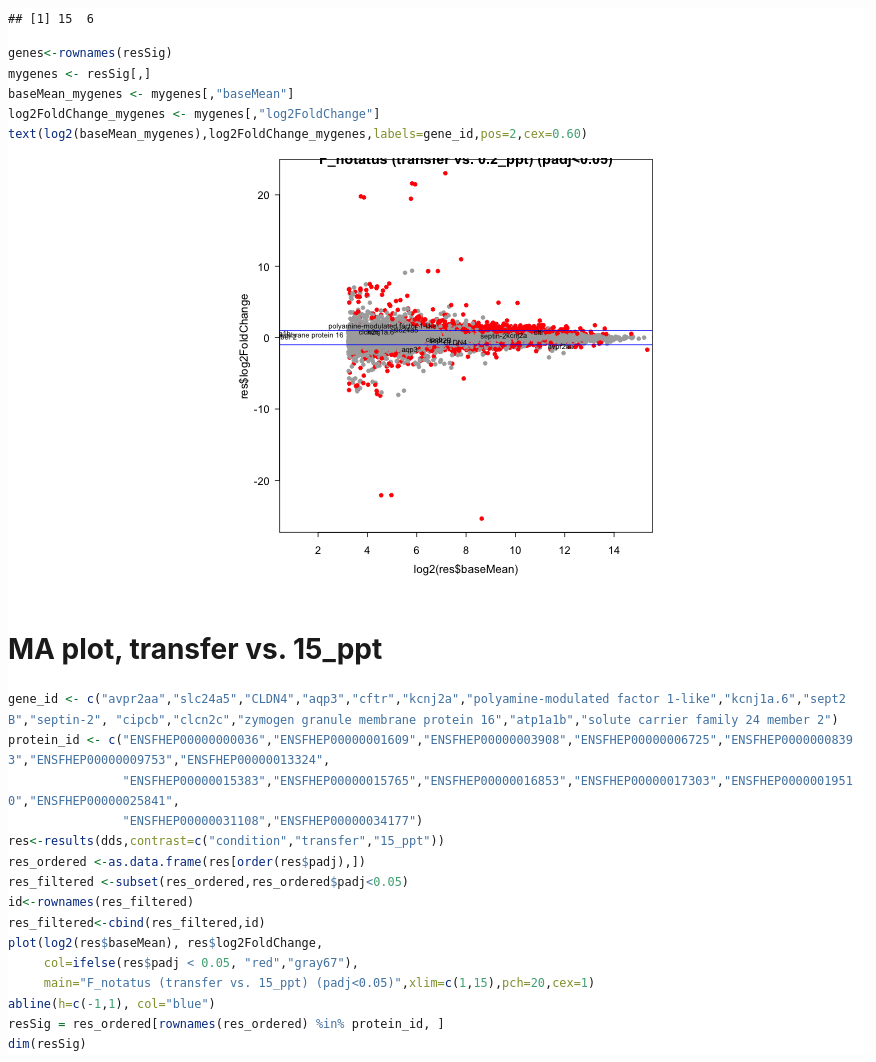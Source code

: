 ```
## [1] 15  6
```

```r
genes<-rownames(resSig)
mygenes <- resSig[,]
baseMean_mygenes <- mygenes[,"baseMean"]
log2FoldChange_mygenes <- mygenes[,"log2FoldChange"]
text(log2(baseMean_mygenes),log2FoldChange_mygenes,labels=gene_id,pos=2,cex=0.60)
```

<img src="figure/F-notatus-DE-RmdMA plot 2-1.png" title="plot of chunk MA plot 2" alt="plot of chunk MA plot 2" style="display: block; margin: auto;" />


# MA plot, transfer vs. 15_ppt

```r
gene_id <- c("avpr2aa","slc24a5","CLDN4","aqp3","cftr","kcnj2a","polyamine-modulated factor 1-like","kcnj1a.6","sept2B","septin-2", "cipcb","clcn2c","zymogen granule membrane protein 16","atp1a1b","solute carrier family 24 member 2")
protein_id <- c("ENSFHEP00000000036","ENSFHEP00000001609","ENSFHEP00000003908","ENSFHEP00000006725","ENSFHEP00000008393","ENSFHEP00000009753","ENSFHEP00000013324",
                "ENSFHEP00000015383","ENSFHEP00000015765","ENSFHEP00000016853","ENSFHEP00000017303","ENSFHEP00000019510","ENSFHEP00000025841",
                "ENSFHEP00000031108","ENSFHEP00000034177")
res<-results(dds,contrast=c("condition","transfer","15_ppt"))
res_ordered <-as.data.frame(res[order(res$padj),])
res_filtered <-subset(res_ordered,res_ordered$padj<0.05)
id<-rownames(res_filtered)
res_filtered<-cbind(res_filtered,id)
plot(log2(res$baseMean), res$log2FoldChange, 
     col=ifelse(res$padj < 0.05, "red","gray67"),
     main="F_notatus (transfer vs. 15_ppt) (padj<0.05)",xlim=c(1,15),pch=20,cex=1)
abline(h=c(-1,1), col="blue")
resSig = res_ordered[rownames(res_ordered) %in% protein_id, ]
dim(resSig)
```
